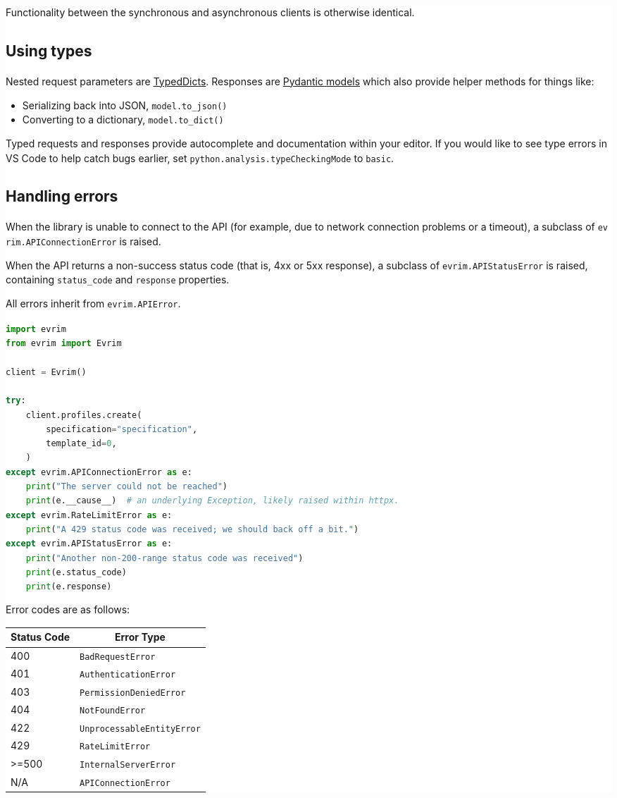 
Functionality between the synchronous and asynchronous clients is otherwise identical.

## Using types

Nested request parameters are [TypedDicts](https://docs.python.org/3/library/typing.html#typing.TypedDict). Responses are [Pydantic models](https://docs.pydantic.dev) which also provide helper methods for things like:

- Serializing back into JSON, `model.to_json()`
- Converting to a dictionary, `model.to_dict()`

Typed requests and responses provide autocomplete and documentation within your editor. If you would like to see type errors in VS Code to help catch bugs earlier, set `python.analysis.typeCheckingMode` to `basic`.

## Handling errors

When the library is unable to connect to the API (for example, due to network connection problems or a timeout), a subclass of `evrim.APIConnectionError` is raised.

When the API returns a non-success status code (that is, 4xx or 5xx
response), a subclass of `evrim.APIStatusError` is raised, containing `status_code` and `response` properties.

All errors inherit from `evrim.APIError`.

```python
import evrim
from evrim import Evrim

client = Evrim()

try:
    client.profiles.create(
        specification="specification",
        template_id=0,
    )
except evrim.APIConnectionError as e:
    print("The server could not be reached")
    print(e.__cause__)  # an underlying Exception, likely raised within httpx.
except evrim.RateLimitError as e:
    print("A 429 status code was received; we should back off a bit.")
except evrim.APIStatusError as e:
    print("Another non-200-range status code was received")
    print(e.status_code)
    print(e.response)
```

Error codes are as follows:

| Status Code | Error Type                 |
| ----------- | -------------------------- |
| 400         | `BadRequestError`          |
| 401         | `AuthenticationError`      |
| 403         | `PermissionDeniedError`    |
| 404         | `NotFoundError`            |
| 422         | `UnprocessableEntityError` |
| 429         | `RateLimitError`           |
| >=500       | `InternalServerError`      |
| N/A         | `APIConnectionError`       |
